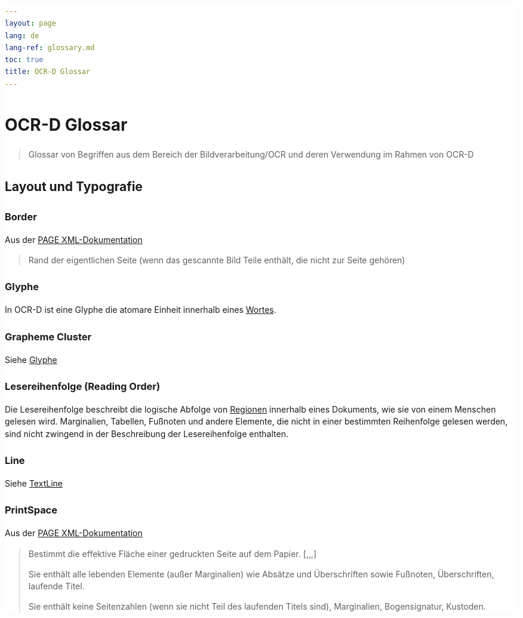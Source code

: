 ```yaml
---
layout: page
lang: de
lang-ref: glossary.md
toc: true
title: OCR-D Glossar
---
```


# OCR-D Glossar

> Glossar von Begriffen aus dem Bereich der Bildverarbeitung/OCR und deren Verwendung im Rahmen von OCR-D

## Layout und Typografie

### Border

Aus der [PAGE XML-Dokumentation](https://ocr-d.de/de/gt-guidelines/pagexml/pagecontent_xsd_Complex_Type_pc_BorderType.html)

> Rand der eigentlichen Seite (wenn das gescannte Bild Teile enthält, die nicht zur Seite gehören)

### Glyphe

In OCR-D ist eine Glyphe die atomare Einheit innerhalb eines [Wortes](#wort).

### Grapheme Cluster

Siehe [Glyphe](#glyph)

### Lesereihenfolge (Reading Order)

Die Lesereihenfolge beschreibt die logische Abfolge von [Regionen](#region) innerhalb eines Dokuments, wie sie von einem Menschen gelesen wird. Marginalien, Tabellen, Fußnoten und andere Elemente, die nicht in einer bestimmten Reihenfolge gelesen werden, sind nicht zwingend in der Beschreibung der Lesereihenfolge enthalten.

### Line

Siehe [TextLine](#textzeile)

### PrintSpace

Aus der [PAGE XML-Dokumentation](https://ocr-d.de/de/gt-guidelines/pagexml/pagecontent_xsd_Complex_Type_pc_PrintSpaceType.html)

> Bestimmt die effektive Fläche einer gedruckten Seite auf dem Papier. [,,,]
>
> Sie enthält alle lebenden Elemente (außer Marginalien) wie Absätze und Überschriften sowie Fußnoten, Überschriften, laufende Titel.
>
> Sie enthält keine Seitenzahlen (wenn sie nicht Teil des laufenden Titels sind), Marginalien, Bogensignatur, Kustoden.
